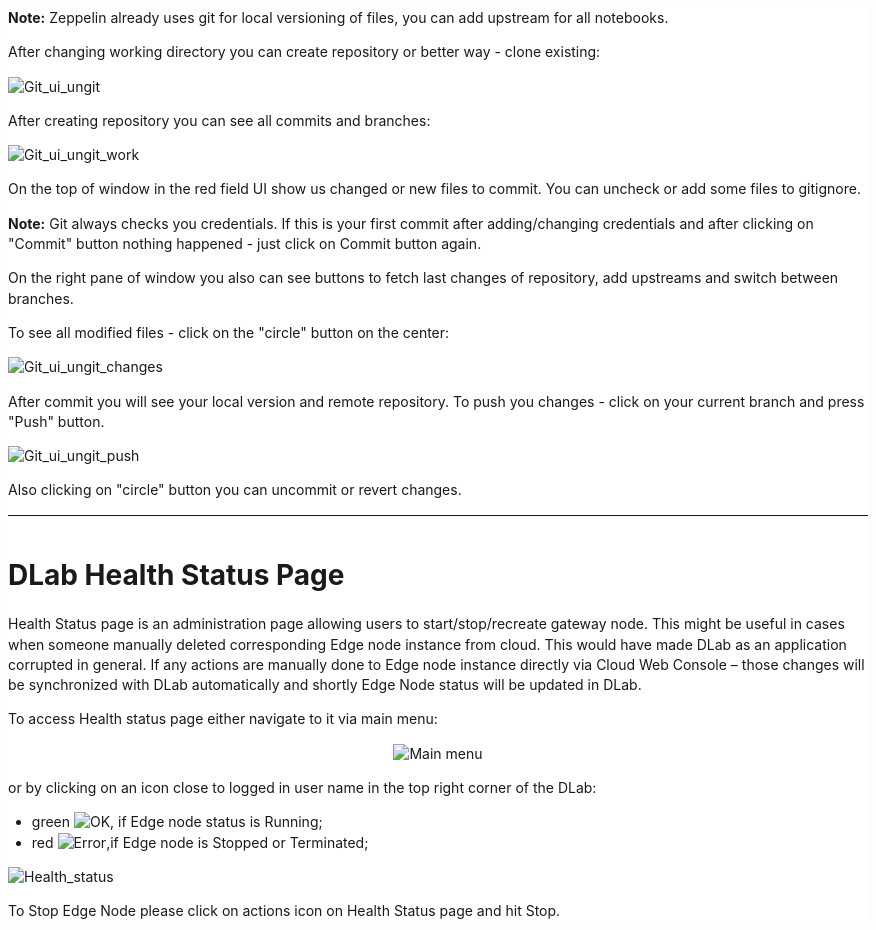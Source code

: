 **Note:** Zeppelin already uses git for local versioning of files, you can add upstream for all notebooks.

After changing working directory you can create repository or better way - clone existing:

![Git_ui_ungit](doc/ungit_window.png)

After creating repository you can see all commits and branches:

![Git_ui_ungit_work](doc/ungit_work.png)

On the top of window in the red field UI show us changed or new files to commit. You can uncheck or add some files to gitignore.

**Note:** Git always checks you credentials. If this is your first commit after adding/changing credentials and after clicking on "Commit" button nothing happened - just click on Commit button again.

On the right pane of window you also can see buttons to fetch last changes of repository, add upstreams and switch between branches.

To see all modified files - click on the "circle" button on the center:

![Git_ui_ungit_changes](doc/ungit_changes.png)

After commit you will see your local version and remote repository. To push you changes - click on your current branch and press "Push" button.

![Git_ui_ungit_push](doc/ungit_push.png)

Also clicking on "circle" button you can uncommit or revert changes.

--------------------------------
# DLab Health Status Page <a name="health_page"></a>

Health Status page is an administration page allowing users to start/stop/recreate gateway node. This might be useful in cases when someone manually deleted corresponding Edge node instance from cloud. This would have made DLab as an application corrupted in general. If any actions are manually done to Edge node instance directly via Cloud Web Console – those changes will be synchronized with DLab automatically and shortly Edge Node status will be updated in DLab.

To access Health status page either navigate to it via main menu:

<p align="center"> 
    <img src="doc/main_menu.png" alt="Main menu" width="250">
</p>

or by clicking on an icon close to logged in user name in the top right
corner of the DLab:

-   green ![OK](doc/status_icon_ok.png), if Edge node status is Running;
-   red ![Error](doc/status_icon_error.png),if Edge node is Stopped or Terminated;

![Health_status](doc/health_status.png)

To Stop Edge Node please click on actions icon on Health Status page and hit Stop.
